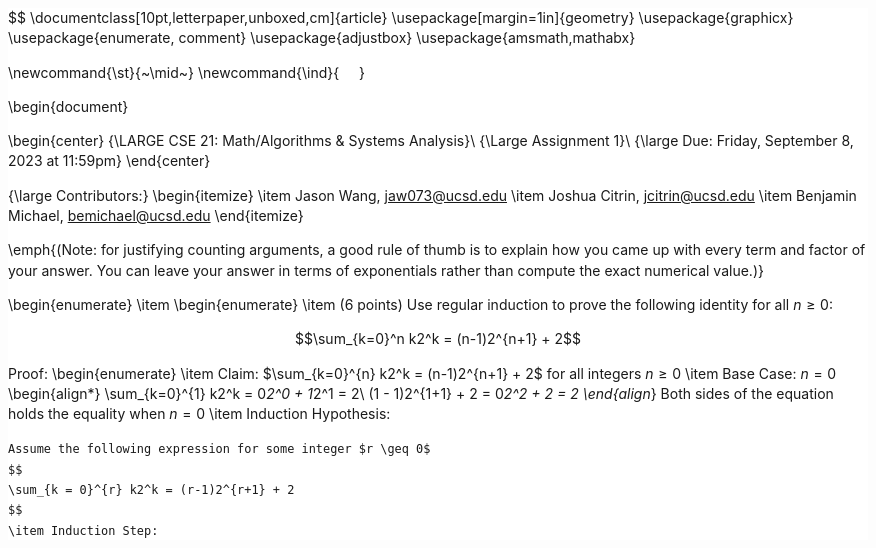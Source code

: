 $$
\documentclass[10pt,letterpaper,unboxed,cm]{article}
\usepackage[margin=1in]{geometry}
\usepackage{graphicx}
\usepackage{enumerate, comment}
\usepackage{adjustbox}
\usepackage{amsmath,mathabx}

\newcommand{\st}{~\mid~}
\newcommand{\ind}{$~~~~~$}




\begin{document}

\begin{center}
{\LARGE CSE 21: Math/Algorithms \& Systems Analysis}\\
{\Large Assignment 1}\\
{\large Due: Friday, September 8, 2023 at 11:59pm}
\end{center}


{\large Contributors:}
\begin{itemize}
    \item Jason Wang, jaw073@ucsd.edu
    \item Joshua Citrin, jcitrin@ucsd.edu
    \item Benjamin Michael, bemichael@ucsd.edu
\end{itemize}

\emph{(Note: for justifying counting arguments, a good rule of thumb is to explain how you came up with every term and factor of your answer. You can leave
your answer in terms of exponentials rather than compute the exact numerical value.)}

\begin{enumerate}
\item
\begin{enumerate}
\item (6 points)
Use regular induction to prove the following identity for all $n\geq 0$:

$$\sum_{k=0}^n k2^k = (n-1)2^{n+1} + 2$$

Proof:
\begin{enumerate}
    \item Claim: $\sum_{k=0}^{n} k2^k = (n-1)2^{n+1} + 2$ for all integers $n \geq 0$
    \item Base Case: $n=0$
    \begin{align*}
        \sum_{k=0}^{1} k2^k = 0*2^0 + 1*2^1 = 2\\
        (1 - 1)2^{1+1} + 2 = 0*2^2 + 2 = 2
    \end{align*}
    Both sides of the equation holds the equality when $n = 0$
    \item Induction Hypothesis:
    
    
    Assume the following expression for some integer $r \geq 0$
    $$
    \sum_{k = 0}^{r} k2^k = (r-1)2^{r+1} + 2
    $$
    \item Induction Step:
